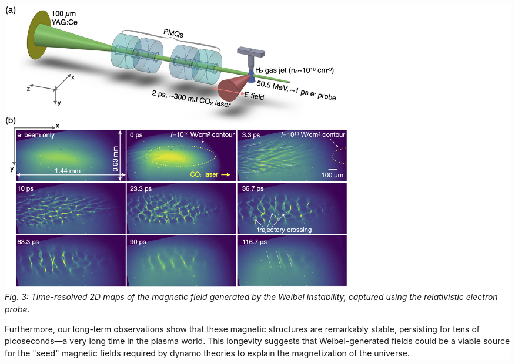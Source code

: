   <img src="/images/AAPS-CO2-weibel-results.png" alt="Weibel instability magnetic field mapping" style="width:68%;">
  <br/>
  <em>Fig. 3: Time-resolved 2D maps of the magnetic field generated by the Weibel instability, captured using the relativistic electron probe.</em>
</p>

Furthermore, our long-term observations show that these magnetic structures are remarkably stable, persisting for tens of picoseconds—a very long time in the plasma world. This longevity suggests that Weibel-generated fields could be a viable source for the "seed" magnetic fields required by dynamo theories to explain the magnetization of the universe.

<p align="center">